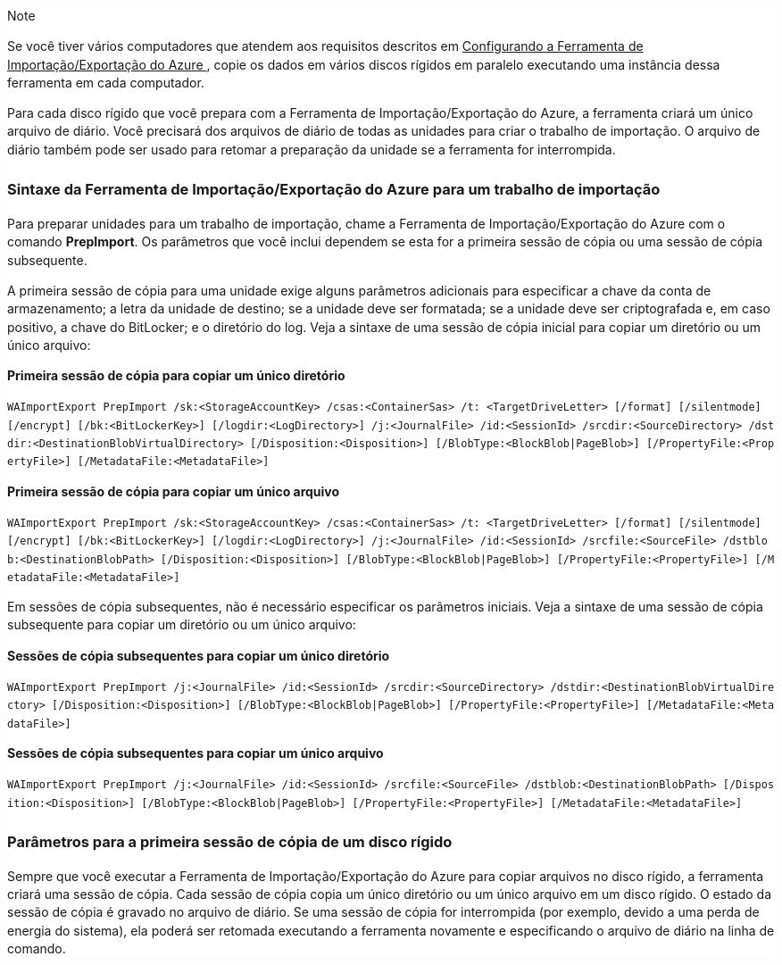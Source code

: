 > [!NOTE]
>  Se você tiver vários computadores que atendem aos requisitos descritos em [Configurando a Ferramenta de Importação/Exportação do Azure ](storage-import-export-tool-setup-v1.md), copie os dados em vários discos rígidos em paralelo executando uma instância dessa ferramenta em cada computador.

 Para cada disco rígido que você prepara com a Ferramenta de Importação/Exportação do Azure, a ferramenta criará um único arquivo de diário. Você precisará dos arquivos de diário de todas as unidades para criar o trabalho de importação. O arquivo de diário também pode ser usado para retomar a preparação da unidade se a ferramenta for interrompida.

### <a name="azure-importexport-tool-syntax-for-an-import-job"></a>Sintaxe da Ferramenta de Importação/Exportação do Azure para um trabalho de importação
 Para preparar unidades para um trabalho de importação, chame a Ferramenta de Importação/Exportação do Azure com o comando **PrepImport**. Os parâmetros que você inclui dependem se esta for a primeira sessão de cópia ou uma sessão de cópia subsequente.

 A primeira sessão de cópia para uma unidade exige alguns parâmetros adicionais para especificar a chave da conta de armazenamento; a letra da unidade de destino; se a unidade deve ser formatada; se a unidade deve ser criptografada e, em caso positivo, a chave do BitLocker; e o diretório do log. Veja a sintaxe de uma sessão de cópia inicial para copiar um diretório ou um único arquivo:

 **Primeira sessão de cópia para copiar um único diretório**

 `WAImportExport PrepImport /sk:<StorageAccountKey> /csas:<ContainerSas> /t: <TargetDriveLetter> [/format] [/silentmode] [/encrypt] [/bk:<BitLockerKey>] [/logdir:<LogDirectory>] /j:<JournalFile> /id:<SessionId> /srcdir:<SourceDirectory> /dstdir:<DestinationBlobVirtualDirectory> [/Disposition:<Disposition>] [/BlobType:<BlockBlob|PageBlob>] [/PropertyFile:<PropertyFile>] [/MetadataFile:<MetadataFile>]`

 **Primeira sessão de cópia para copiar um único arquivo**

 `WAImportExport PrepImport /sk:<StorageAccountKey> /csas:<ContainerSas> /t: <TargetDriveLetter> [/format] [/silentmode] [/encrypt] [/bk:<BitLockerKey>] [/logdir:<LogDirectory>] /j:<JournalFile> /id:<SessionId> /srcfile:<SourceFile> /dstblob:<DestinationBlobPath> [/Disposition:<Disposition>] [/BlobType:<BlockBlob|PageBlob>] [/PropertyFile:<PropertyFile>] [/MetadataFile:<MetadataFile>]`

 Em sessões de cópia subsequentes, não é necessário especificar os parâmetros iniciais. Veja a sintaxe de uma sessão de cópia subsequente para copiar um diretório ou um único arquivo:

 **Sessões de cópia subsequentes para copiar um único diretório**

 `WAImportExport PrepImport /j:<JournalFile> /id:<SessionId> /srcdir:<SourceDirectory> /dstdir:<DestinationBlobVirtualDirectory> [/Disposition:<Disposition>] [/BlobType:<BlockBlob|PageBlob>] [/PropertyFile:<PropertyFile>] [/MetadataFile:<MetadataFile>]`

 **Sessões de cópia subsequentes para copiar um único arquivo**

 `WAImportExport PrepImport /j:<JournalFile> /id:<SessionId> /srcfile:<SourceFile> /dstblob:<DestinationBlobPath> [/Disposition:<Disposition>] [/BlobType:<BlockBlob|PageBlob>] [/PropertyFile:<PropertyFile>] [/MetadataFile:<MetadataFile>]`

### <a name="parameters-for-the-first-copy-session-for-a-hard-drive"></a>Parâmetros para a primeira sessão de cópia de um disco rígido
 Sempre que você executar a Ferramenta de Importação/Exportação do Azure para copiar arquivos no disco rígido, a ferramenta criará uma sessão de cópia. Cada sessão de cópia copia um único diretório ou um único arquivo em um disco rígido. O estado da sessão de cópia é gravado no arquivo de diário. Se uma sessão de cópia for interrompida (por exemplo, devido a uma perda de energia do sistema), ela poderá ser retomada executando a ferramenta novamente e especificando o arquivo de diário na linha de comando.
